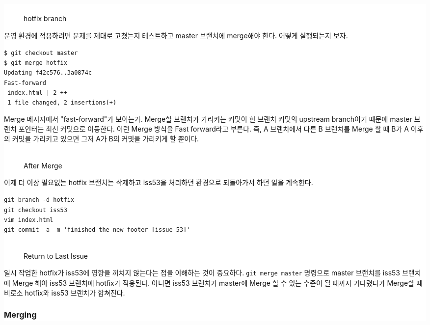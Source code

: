 <figure class="center">
    <img width="98%" alt="" src="../figures/basic-branching-4.png">
    <figcaption>
        <span class="pretag">hotfix branch</span>
    </figcaption>
</figure>

운영 환경에 적용하려면 문제를 제대로 고쳤는지 테스트하고 master 브랜치에 merge해야 한다.
어떻게 실행되는지 보자.

```
$ git checkout master
$ git merge hotfix
Updating f42c576..3a0874c
Fast-forward
 index.html | 2 ++
 1 file changed, 2 insertions(+)
```

Merge 메시지에서 "fast-forward"가 보이는가.
Merge할 브랜치가 가리키는 커밋이 현 브랜치 커밋의 upstream branch이기 때문에 master 브랜치 포인터는 최신 커밋으로 이동한다.
이런 Merge 방식을 Fast forward라고 부른다.
즉, A 브랜치에서 다른 B 브랜치를 Merge 할 때 B가 A 이후의 커밋을 가리키고 있으면 그저 A가 B의 커밋을 가리키게 할 뿐이다.

<figure class="center">
    <img width="98%" alt="" src="../figures/basic-branching-5.png">
    <figcaption>
        <span class="pretag">After Merge</span>
    </figcaption>
</figure>

이제 더 이상 필요없는 hotfix 브랜치는 삭제하고
iss53을 처리하던 환경으로 되돌아가서 하던 일을 계속한다.

```
git branch -d hotfix
git checkout iss53
vim index.html
git commit -a -m 'finished the new footer [issue 53]'
```

<figure class="center">
    <img width="98%" alt="" src="../figures/basic-branching-6.png">
    <figcaption>
        <span class="pretag">Return to Last Issue</span>
    </figcaption>
</figure>

일시 작업한 hotfix가 iss53에 영향을 끼치지 않는다는 점을 이해하는 것이 중요하다.
`git merge master` 명령으로 master 브랜치를 iss53 브랜치에 Merge 해야 iss53 브랜치에 hotfix가 적용된다.
아니면 iss53 브랜치가 master에 Merge 할 수 있는 수준이 될 때까지 기다렸다가 Merge할 때 비로소 hotfix와 iss53 브랜치가 합쳐진다.

### Merging
